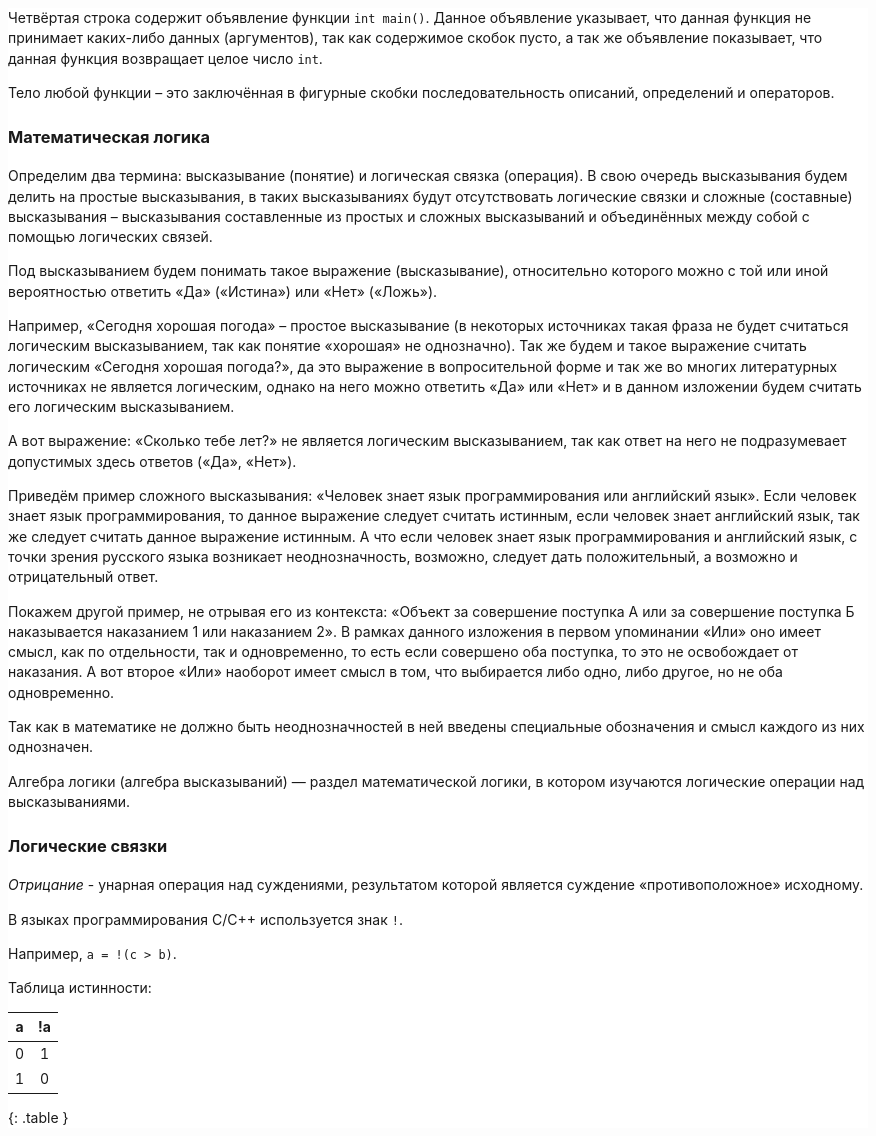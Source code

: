Четвёртая строка содержит объявление функции `int main()`. Данное объявление указывает, что данная функция не принимает каких-либо данных (аргументов), так как содержимое скобок пусто, а так же объявление показывает, что данная функция возвращает целое число `int`.

Тело любой функции – это заключённая в фигурные скобки последовательность описаний, определений и операторов.

### Математическая логика

Определим два термина: высказывание (понятие) и логическая связка (операция). В свою очередь высказывания будем делить на простые высказывания, в таких высказываниях будут отсутствовать логические связки и сложные (составные) высказывания – высказывания составленные из простых и сложных высказываний и объединённых между собой с помощью логических связей.

Под высказыванием будем понимать такое выражение (высказывание), относительно которого можно с той или иной вероятностью ответить «Да» («Истина») или «Нет» («Ложь»).

Например, «Сегодня хорошая погода» – простое высказывание (в некоторых источниках такая фраза не будет считаться логическим высказыванием, так как понятие «хорошая» не однозначно). Так же будем и такое выражение считать логическим «Сегодня хорошая погода?», да это выражение в вопросительной форме и так же во многих литературных источниках не является логическим, однако на него можно ответить «Да» или «Нет» и в данном изложении будем считать его логическим высказыванием.

А вот выражение: «Сколько тебе лет?» не является логическим высказыванием, так как ответ на него не подразумевает допустимых здесь ответов («Да», «Нет»).

Приведём пример сложного высказывания: «Человек знает язык программирования или английский язык». Если человек знает язык программирования, то данное выражение следует считать истинным, если человек знает английский язык, так же следует считать данное выражение истинным. А что если человек знает язык программирования и английский язык, с точки зрения русского языка возникает неоднозначность, возможно, следует дать положительный, а возможно и отрицательный ответ.

Покажем другой пример, не отрывая его из контекста: «Объект за совершение поступка А или за совершение поступка Б наказывается наказанием 1 или наказанием 2». В рамках данного изложения в первом упоминании «Или» оно имеет смысл, как по отдельности, так и одновременно, то есть если совершено оба поступка, то это не освобождает от наказания. А вот второе «Или» наоборот имеет смысл в том, что выбирается либо одно, либо другое, но не оба одновременно.

Так как в математике не должно быть неоднозначностей в ней введены специальные обозначения и смысл каждого из них однозначен.

Алгебра логики (алгебра высказываний) — раздел математической логики, в котором изучаются логические операции над высказываниями.

### Логические связки

*Отрицание* - унарная операция над суждениями, результатом которой является суждение «противоположное» исходному.

В языках программирования C/C++ используется знак `!`.

Например, `a = !(c > b)`.
 
Таблица истинности:

| a | !a |
|:-:|:--:|
| 0 |  1 |
| 1 |  0 |
{: .table }
